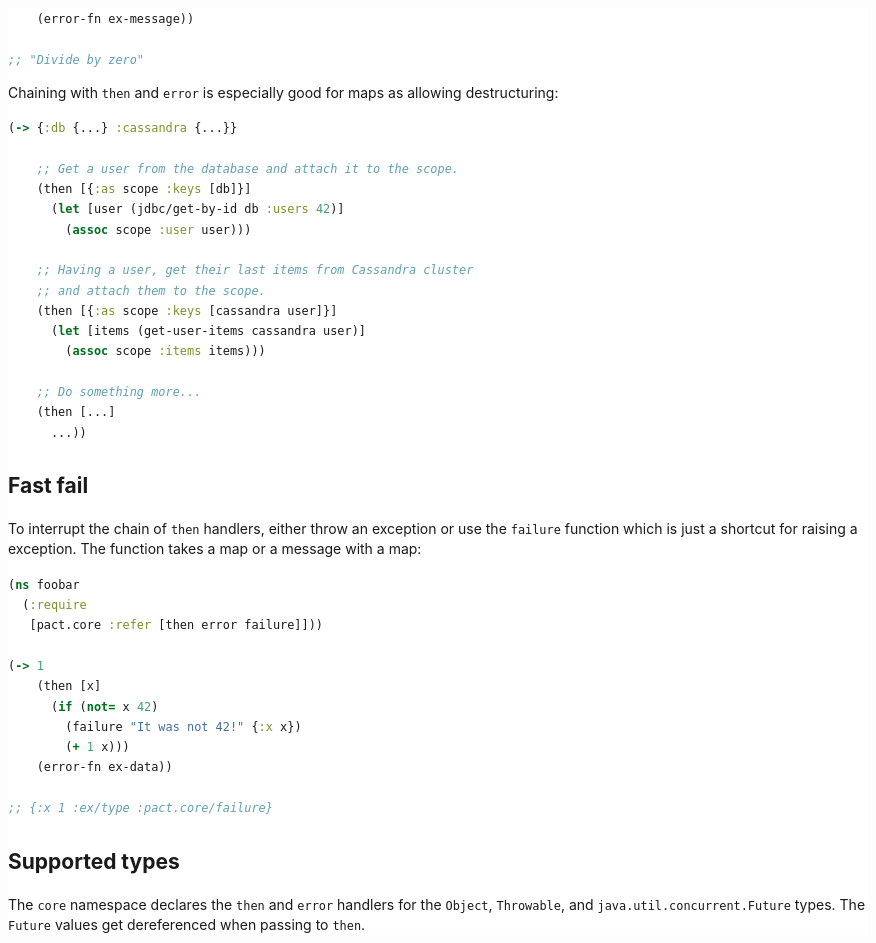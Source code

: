 ```clojure
    (error-fn ex-message))

;; "Divide by zero"
```

Chaining with `then` and `error` is especially good for maps as allowing
destructuring:

```clojure
(-> {:db {...} :cassandra {...}}

    ;; Get a user from the database and attach it to the scope.
    (then [{:as scope :keys [db]}]
      (let [user (jdbc/get-by-id db :users 42)]
        (assoc scope :user user)))

    ;; Having a user, get their last items from Cassandra cluster
    ;; and attach them to the scope.
    (then [{:as scope :keys [cassandra user]}]
      (let [items (get-user-items cassandra user)]
        (assoc scope :items items)))

    ;; Do something more...
    (then [...]
      ...))
```

## Fast fail

To interrupt the chain of `then` handlers, either throw an exception or use the
`failure` function which is just a shortcut for raising a exception. The
function takes a map or a message with a map:

```clojure
(ns foobar
  (:require
   [pact.core :refer [then error failure]]))

(-> 1
    (then [x]
      (if (not= x 42)
        (failure "It was not 42!" {:x x})
        (+ 1 x)))
    (error-fn ex-data))

;; {:x 1 :ex/type :pact.core/failure}
```

## Supported types

The `core` namespace declares the `then` and `error` handlers for the `Object`,
`Throwable`, and `java.util.concurrent.Future` types. The `Future` values get
dereferenced when passing to `then`.


[pact]: https://github.com/igrishaev/pact
